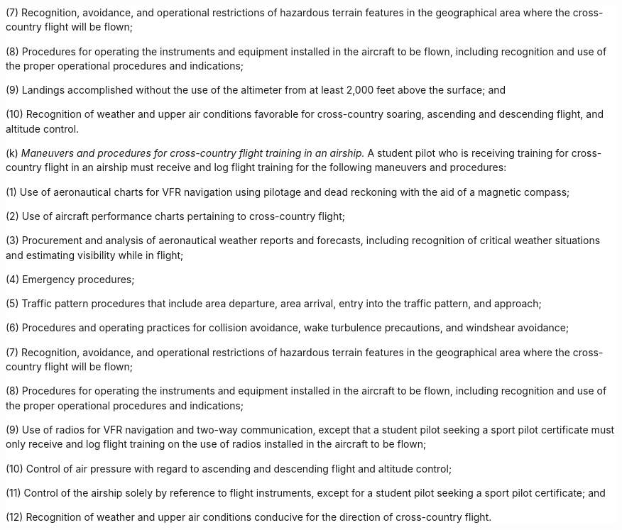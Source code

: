 
(7) Recognition, avoidance, and operational restrictions of hazardous terrain features in the geographical area where the cross-country flight will be flown; 


(8) Procedures for operating the instruments and equipment installed in the aircraft to be flown, including recognition and use of the proper operational procedures and indications; 


(9) Landings accomplished without the use of the altimeter from at least 2,000 feet above the surface; and 


(10) Recognition of weather and upper air conditions favorable for cross-country soaring, ascending and descending flight, and altitude control. 


(k) *Maneuvers and procedures for cross-country flight training in an airship.* A student pilot who is receiving training for cross-country flight in an airship must receive and log flight training for the following maneuvers and procedures: 


(1) Use of aeronautical charts for VFR navigation using pilotage and dead reckoning with the aid of a magnetic compass; 


(2) Use of aircraft performance charts pertaining to cross-country flight; 


(3) Procurement and analysis of aeronautical weather reports and forecasts, including recognition of critical weather situations and estimating visibility while in flight; 


(4) Emergency procedures; 


(5) Traffic pattern procedures that include area departure, area arrival, entry into the traffic pattern, and approach; 


(6) Procedures and operating practices for collision avoidance, wake turbulence precautions, and windshear avoidance; 


(7) Recognition, avoidance, and operational restrictions of hazardous terrain features in the geographical area where the cross-country flight will be flown; 


(8) Procedures for operating the instruments and equipment installed in the aircraft to be flown, including recognition and use of the proper operational procedures and indications; 


(9) Use of radios for VFR navigation and two-way communication, except that a student pilot seeking a sport pilot certificate must only receive and log flight training on the use of radios installed in the aircraft to be flown;


(10) Control of air pressure with regard to ascending and descending flight and altitude control; 


(11) Control of the airship solely by reference to flight instruments, except for a student pilot seeking a sport pilot certificate; and


(12) Recognition of weather and upper air conditions conducive for the direction of cross-country flight. 
